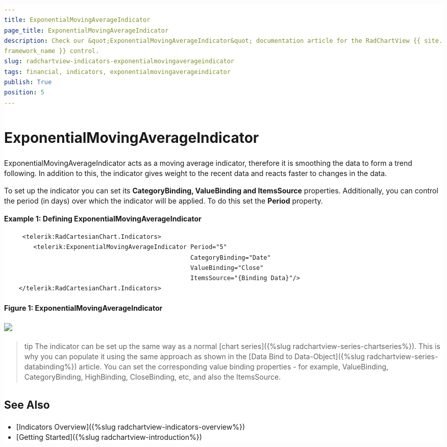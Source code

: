 ```yaml
---
title: ExponentialMovingAverageIndicator
page_title: ExponentialMovingAverageIndicator
description: Check our &quot;ExponentialMovingAverageIndicator&quot; documentation article for the RadChartView {{ site.framework_name }} control.
slug: radchartview-indicators-exponentialmovingaverageindicator
tags: financial, indicators, exponentialmovingaverageindicator
publish: True
position: 5
---
```


# ExponentialMovingAverageIndicator

ExponentialMovingAverageIndicator acts as a moving average indicator, therefore it is smoothing the data to form a trend following. In addition to this, the indicator gives weight to the recent data and reacts faster to changes in the data.

To set up the indicator you can set its __CategoryBinding, ValueBinding and ItemsSource__ properties. Additionally, you can control the period (in days) over which the indicator will be applied. To do this set the __Period__ property.

__Example 1: Defining ExponentialMovingAverageIndicator__
```XAML
	 <telerik:RadCartesianChart.Indicators>
		<telerik:ExponentialMovingAverageIndicator Period="5" 													
												   CategoryBinding="Date"                                             
												   ValueBinding="Close"
												   ItemsSource="{Binding Data}"/>
	</telerik:RadCartesianChart.Indicators>
```

#### Figure 1: ExponentialMovingAverageIndicator  
<img src="images/radchartview-indicators-exponentialmovingaverageindicator-0.png" style="width: 80%;">

>tip The indicator can be set up the same way as a normal [chart series]({%slug radchartview-series-chartseries%}). This is why you can populate it using the same approach as shown in the [Data Bind to Data-Object]({%slug radchartview-series-databinding%}) article. You can set the corresponding value binding properties - for example, ValueBinding, CategoryBinding, HighBinding, CloseBinding, etc, and also the ItemsSource.

## See Also
* [Indicators Overview]({%slug radchartview-indicators-overview%})
* [Getting Started]({%slug radchartview-introduction%})